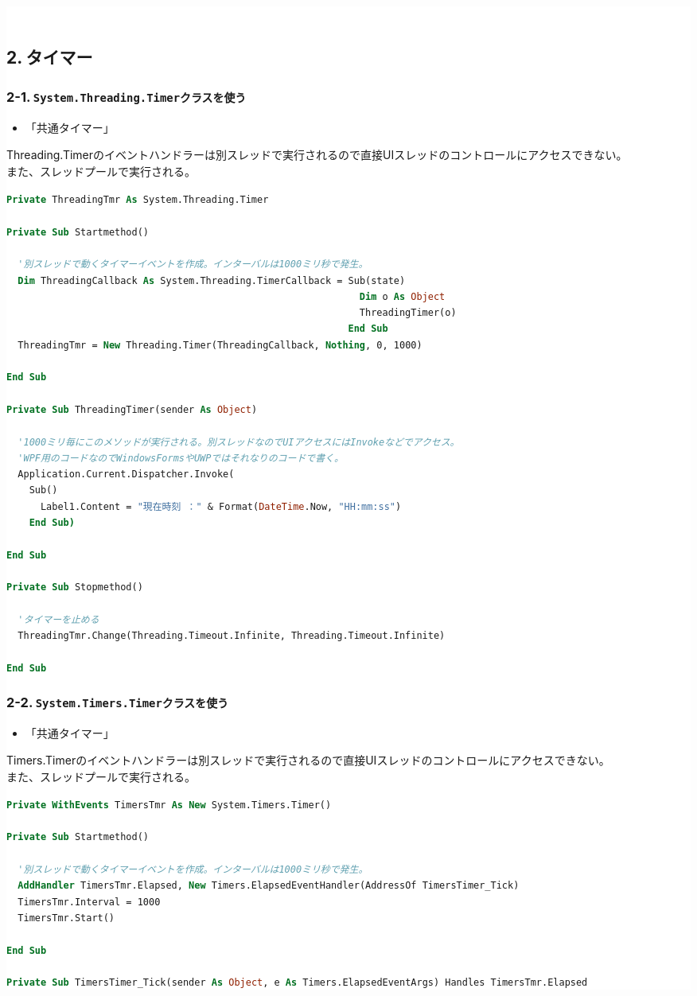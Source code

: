 <br />

## 2. タイマー

### **2-1. `System.Threading.Timerクラスを使う`**

-   「共通タイマー」   

Threading.Timerのイベントハンドラーは別スレッドで実行されるので直接UIスレッドのコントロールにアクセスできない。  
また、スレッドプールで実行される。  

```vb
Private ThreadingTmr As System.Threading.Timer

Private Sub Startmethod()

  '別スレッドで動くタイマーイベントを作成。インターバルは1000ミリ秒で発生。
  Dim ThreadingCallback As System.Threading.TimerCallback = Sub(state)
                                                              Dim o As Object
                                                              ThreadingTimer(o)
                                                            End Sub
  ThreadingTmr = New Threading.Timer(ThreadingCallback, Nothing, 0, 1000)
  
End Sub

Private Sub ThreadingTimer(sender As Object)

  '1000ミリ毎にこのメソッドが実行される。別スレッドなのでUIアクセスにはInvokeなどでアクセス。
  'WPF用のコードなのでWindowsFormsやUWPではそれなりのコードで書く。
  Application.Current.Dispatcher.Invoke(
    Sub()
      Label1.Content = "現在時刻 ：" & Format(DateTime.Now, "HH:mm:ss")
    End Sub)

End Sub

Private Sub Stopmethod()

  'タイマーを止める
  ThreadingTmr.Change(Threading.Timeout.Infinite, Threading.Timeout.Infinite)

End Sub
```

### **2-2. `System.Timers.Timerクラスを使う`**

-   「共通タイマー」  

Timers.Timerのイベントハンドラーは別スレッドで実行されるので直接UIスレッドのコントロールにアクセスできない。  
また、スレッドプールで実行される。  

```vb
Private WithEvents TimersTmr As New System.Timers.Timer()

Private Sub Startmethod()

  '別スレッドで動くタイマーイベントを作成。インターバルは1000ミリ秒で発生。
  AddHandler TimersTmr.Elapsed, New Timers.ElapsedEventHandler(AddressOf TimersTimer_Tick)
  TimersTmr.Interval = 1000
  TimersTmr.Start()

End Sub

Private Sub TimersTimer_Tick(sender As Object, e As Timers.ElapsedEventArgs) Handles TimersTmr.Elapsed

```